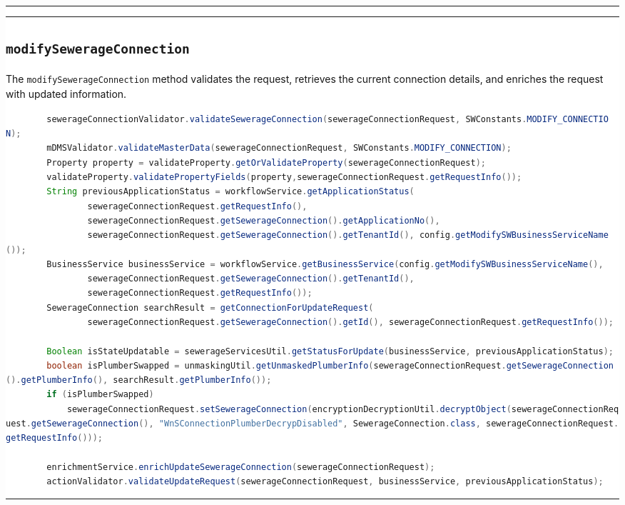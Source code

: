 ```java
```

---

</SwmSnippet>

<SwmSnippet path="/municipal-services/sw-services/src/main/java/org/egov/swservice/service/SewerageServiceImpl.java" line="449">

---

## <SwmToken path="municipal-services/sw-services/src/main/java/org/egov/swservice/service/SewerageServiceImpl.java" pos="282:3:3" line-data="			return modifySewerageConnection(sewerageConnectionRequest);">`modifySewerageConnection`</SwmToken>

The <SwmToken path="municipal-services/sw-services/src/main/java/org/egov/swservice/service/SewerageServiceImpl.java" pos="282:3:3" line-data="			return modifySewerageConnection(sewerageConnectionRequest);">`modifySewerageConnection`</SwmToken> method validates the request, retrieves the current connection details, and enriches the request with updated information.

```java
		sewerageConnectionValidator.validateSewerageConnection(sewerageConnectionRequest, SWConstants.MODIFY_CONNECTION);
		mDMSValidator.validateMasterData(sewerageConnectionRequest, SWConstants.MODIFY_CONNECTION);
		Property property = validateProperty.getOrValidateProperty(sewerageConnectionRequest);
		validateProperty.validatePropertyFields(property,sewerageConnectionRequest.getRequestInfo());
		String previousApplicationStatus = workflowService.getApplicationStatus(
				sewerageConnectionRequest.getRequestInfo(),
				sewerageConnectionRequest.getSewerageConnection().getApplicationNo(),
				sewerageConnectionRequest.getSewerageConnection().getTenantId(), config.getModifySWBusinessServiceName());
		BusinessService businessService = workflowService.getBusinessService(config.getModifySWBusinessServiceName(),
				sewerageConnectionRequest.getSewerageConnection().getTenantId(),
				sewerageConnectionRequest.getRequestInfo());
		SewerageConnection searchResult = getConnectionForUpdateRequest(
				sewerageConnectionRequest.getSewerageConnection().getId(), sewerageConnectionRequest.getRequestInfo());

		Boolean isStateUpdatable = sewerageServicesUtil.getStatusForUpdate(businessService, previousApplicationStatus);
		boolean isPlumberSwapped = unmaskingUtil.getUnmaskedPlumberInfo(sewerageConnectionRequest.getSewerageConnection().getPlumberInfo(), searchResult.getPlumberInfo());
		if (isPlumberSwapped)
			sewerageConnectionRequest.setSewerageConnection(encryptionDecryptionUtil.decryptObject(sewerageConnectionRequest.getSewerageConnection(), "WnSConnectionPlumberDecrypDisabled", SewerageConnection.class, sewerageConnectionRequest.getRequestInfo()));

		enrichmentService.enrichUpdateSewerageConnection(sewerageConnectionRequest);
		actionValidator.validateUpdateRequest(sewerageConnectionRequest, businessService, previousApplicationStatus);
```

---